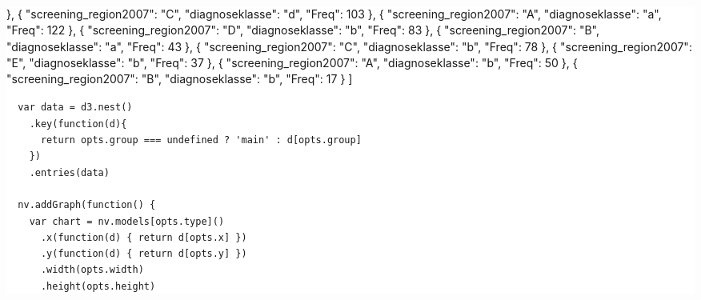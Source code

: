 },
{
 "screening_region2007": "C",
"diagnoseklasse": "d",
"Freq": 103 
},
{
 "screening_region2007": "A",
"diagnoseklasse": "a",
"Freq": 122 
},
{
 "screening_region2007": "D",
"diagnoseklasse": "b",
"Freq": 83 
},
{
 "screening_region2007": "B",
"diagnoseklasse": "a",
"Freq": 43 
},
{
 "screening_region2007": "C",
"diagnoseklasse": "b",
"Freq": 78 
},
{
 "screening_region2007": "E",
"diagnoseklasse": "b",
"Freq": 37 
},
{
 "screening_region2007": "A",
"diagnoseklasse": "b",
"Freq": 50 
},
{
 "screening_region2007": "B",
"diagnoseklasse": "b",
"Freq": 17 
} 
]
  
      var data = d3.nest()
        .key(function(d){
          return opts.group === undefined ? 'main' : d[opts.group]
        })
        .entries(data)
      
      nv.addGraph(function() {
        var chart = nv.models[opts.type]()
          .x(function(d) { return d[opts.x] })
          .y(function(d) { return d[opts.y] })
          .width(opts.width)
          .height(opts.height)
         

[handbook]: http://cran.r-project.org/web/packages/HSAUR/vignettes/Ch_introduction_to_R.pdf  "R intro"